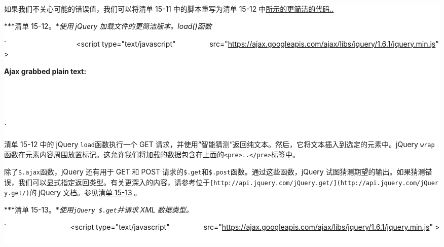如果我们不关心可能的错误值，我们可以将清单 15-11 中的脚本重写为清单 15-12 中[所示的更简洁的代码..](#list_15_12)

***清单 15-12。**使用 jQuery 加载文件的更简洁版本。load()函数*

`   <html>
    <head>
        <title>Loading Plain Text with jQuery</title>
        <style type="text/css">
            #generated_content{
                border: 1px solid black;
                width: 300px;
                background-color: #dddddd;
            }
        </style>
        <script type="text/javascript"
                src="https://ajax.googleapis.com/ajax/libs/jquery/1.6.1/jquery.min.js" >
        </script>
        <script type="text/javascript">
            $(document).ready(function() {
                **$("#generated_content").load("animals.xml");**
                **$("#generated_content").wrap("<pre>");**
            });
        </script>
    </head>
    <body>
        <p><strong>Ajax grabbed plain text:</strong></p>
        <div id="generated_content">&nbsp;</div>
    </body>
</html>`

清单 15-12 中的 jQuery `load`函数执行一个 GET 请求，并使用“智能猜测”返回纯文本。然后，它将文本插入到选定的元素中。jQuery `wrap`函数在元素内容周围放置标记。这允许我们将加载的数据包含在上面的`<pre>..</pre>`标签中。

除了`$.ajax`函数，jQuery 还有用于 GET 和 POST 请求的`$.get`和`$.post`函数。通过这些函数，jQuery 试图猜测期望的输出。如果猜测错误，我们可以显式指定返回类型。有关更深入的内容，请参考位于`[http://api.jquery.com/jQuery.get/](http://api.jquery.com/jQuery.get/)`的 jQuery 文档。参见[清单 15-13](#list_15_13) 。

***清单 15-13。**使用`jQuery $.get`并请求 XML 数据类型。*

`<html>
    <head>
        <title>Loading XML with jQuery</title>
        <style type="text/css">
            #generated_content{
                border: 1px solid black;
                width: 300px;
                background-color: #dddddd;
            }
        </style>
        <script type="text/javascript"
                src="https://ajax.googleapis.com/ajax/libs/jquery/1.6.1/jquery.min.js" >
        </script>
        <script type="text/javascript">
            $(document).ready(function() {
                $.get("animals.xml" , function(data){
                    var message = "";
                    var names = data.getElementsByTagName("name");
                    for(i=0; i < names.length; ++i){
                        message += names[i].firstChild.nodeValue + "<br/>\n";
                    }
                    $("#generated_ content").html(message);
                }, "xml");
            });
        </script>
    </head>
    <body>
